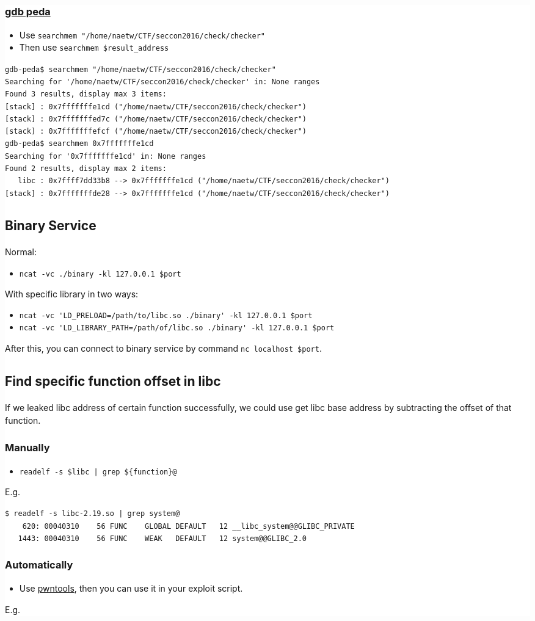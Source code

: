 ### [gdb peda](https://github.com/longld/peda)

* Use `searchmem "/home/naetw/CTF/seccon2016/check/checker"`
* Then use `searchmem $result_address`

```
gdb-peda$ searchmem "/home/naetw/CTF/seccon2016/check/checker"
Searching for '/home/naetw/CTF/seccon2016/check/checker' in: None ranges
Found 3 results, display max 3 items:
[stack] : 0x7fffffffe1cd ("/home/naetw/CTF/seccon2016/check/checker")
[stack] : 0x7fffffffed7c ("/home/naetw/CTF/seccon2016/check/checker")
[stack] : 0x7fffffffefcf ("/home/naetw/CTF/seccon2016/check/checker")
gdb-peda$ searchmem 0x7fffffffe1cd
Searching for '0x7fffffffe1cd' in: None ranges
Found 2 results, display max 2 items:
   libc : 0x7ffff7dd33b8 --> 0x7fffffffe1cd ("/home/naetw/CTF/seccon2016/check/checker")
[stack] : 0x7fffffffde28 --> 0x7fffffffe1cd ("/home/naetw/CTF/seccon2016/check/checker")
```

## Binary Service

Normal:

* `ncat -vc ./binary -kl 127.0.0.1 $port`

With specific library in two ways:

* `ncat -vc 'LD_PRELOAD=/path/to/libc.so ./binary' -kl 127.0.0.1 $port`
* `ncat -vc 'LD_LIBRARY_PATH=/path/of/libc.so ./binary' -kl 127.0.0.1 $port`

After this, you can connect to binary service by command `nc localhost $port`.

## Find specific function offset in libc

If we leaked libc address of certain function successfully, we could use get libc base address by subtracting the offset of that function.

### Manually

* `readelf -s $libc | grep ${function}@`

E.g.

```
$ readelf -s libc-2.19.so | grep system@
    620: 00040310    56 FUNC    GLOBAL DEFAULT   12 __libc_system@@GLIBC_PRIVATE
   1443: 00040310    56 FUNC    WEAK   DEFAULT   12 system@@GLIBC_2.0
```

### Automatically

* Use [pwntools](https://github.com/Gallopsled/pwntools), then you can use it in your exploit script.

E.g.
